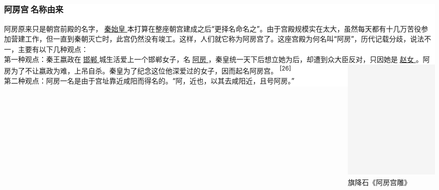  </h2>
  <a class="edit-icon j-edit-link" data-edit-dl="8" href="javascript:;" style="display: block;">
  </a>
 </div>
 <div class="anchor-list">
  <a class="lemma-anchor para-title" name="8_1">
  </a>
  <a class="lemma-anchor" name="sub10197375_8_1">
  </a>
  <a class="lemma-anchor" name="名称由来">
  </a>
  <a class="lemma-anchor" name="8-1">
  </a>
 </div>
 <div class="para-title level-3" label-module="para-title">
  <h3 class="title-text">
   <span class="title-prefix">
    阿房宫
   </span>
   名称由来
  </h3>
 </div>
 <div class="para" label-module="para">
  阿房原来只是朝宫前殿的名字，
  <a href="/item/%E7%A7%A6%E5%A7%8B%E7%9A%87" target="_blank">
   秦始皇
  </a>
  本打算在整座朝宫建成之后“更择名命名之”。由于宫殿规模实在太大，虽然每天都有十几万苦役参加营建工作，但一直到秦朝灭亡时，此宫仍然没有竣工。这样，人们就它称为阿房宫了。这座宫殿为何名叫“阿房”，历代记载分歧，说法不一，主要有以下几种观点：
 </div>
 <div class="para" label-module="para">
  第一种观点：秦王嬴政在
  <a data-lemmaid="334665" href="/item/%E9%82%AF%E9%83%B8/334665" target="_blank">
   邯郸
  </a>
  城生活爱上一个邯郸女子，名
  <a href="/item/%E9%98%BF%E6%88%BF" target="_blank">
   阿房
  </a>
  ，秦皇统一天下后想立她为后，却遭到众大臣反对，只因她是
  <a href="/item/%E8%B5%B5%E5%A5%B3" target="_blank">
   赵女
  </a>
  。阿房为了不让嬴政为难，上吊自杀。秦皇为了纪念这位他深爱过的女子，因而起名阿房宫。
  <sup class="sup--normal" data-ctrmap=":26," data-sup="26">
   [26]
  </sup>
  <a class="sup-anchor" name="ref_[26]_10197375">
  </a>
  <div class="lemma-picture text-pic layout-right" style="width:174px; float: right;">
   <a class="image-link" href="/pic/%E9%98%BF%E6%88%BF%E5%AE%AB/68268/0/77c6a7efce1b9d16a5598052f4deb48f8c546462?fr=lemma&amp;ct=single" nslog-type="9317" style="width:174px;height:220px;" target="_blank" title="旗降石《阿房宫雕》">
    <img alt="旗降石《阿房宫雕》" class="lazy-img" data-src="https://bkimg.cdn.bcebos.com/pic/77c6a7efce1b9d16a5598052f4deb48f8c546462?x-bce-process=image/resize,m_lfit,w_220,h_220,limit_1" src="data:image/png;base64,iVBORw0KGgoAAAANSUhEUgAAAAEAAAABCAMAAAAoyzS7AAAAGXRFWHRTb2Z0d2FyZQBBZG9iZSBJbWFnZVJlYWR5ccllPAAAAAZQTFRF9fX1AAAA0VQI3QAAAAxJREFUeNpiYAAIMAAAAgABT21Z4QAAAABJRU5ErkJggg==" style="width:174px;height:220px;"/>
   </a>
   <span class="description">
    旗降石《阿房宫雕》
   </span>
  </div>
 </div>
 <div class="para" label-module="para">
  第二种观点：阿房一名是由于宫址靠近咸阳而得名的。“阿，近也，以其去咸阳近，且号阿房。”
 </div>